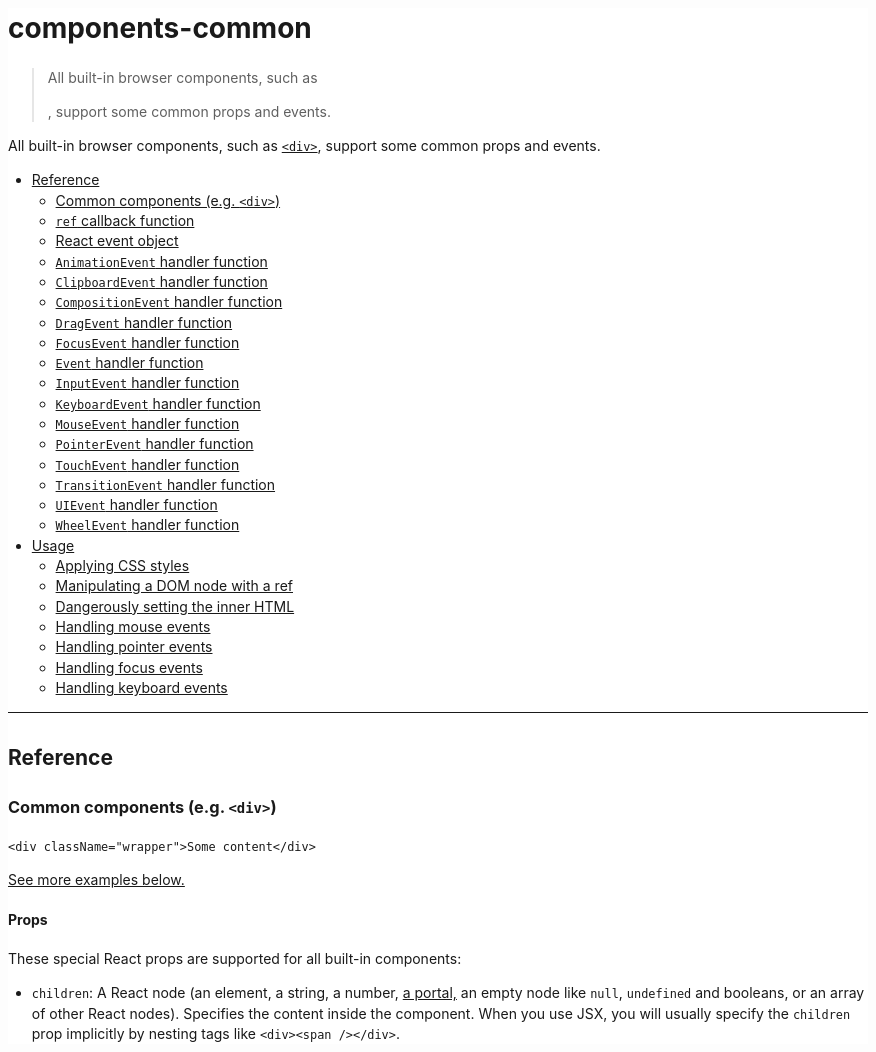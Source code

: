 # components-common

> All built-in browser components, such as <div>, support some common props and events.



All built-in browser components, such as [`<div>`](https://developer.mozilla.org/en-US/docs/Web/HTML/Element/div), support some common props and events.

*   [Reference](#reference)
    *   [Common components (e.g. `<div>`)](#common)
    *   [`ref` callback function](#ref-callback)
    *   [React event object](#react-event-object)
    *   [`AnimationEvent` handler function](#animationevent-handler)
    *   [`ClipboardEvent` handler function](#clipboadevent-handler)
    *   [`CompositionEvent` handler function](#compositionevent-handler)
    *   [`DragEvent` handler function](#dragevent-handler)
    *   [`FocusEvent` handler function](#focusevent-handler)
    *   [`Event` handler function](#event-handler)
    *   [`InputEvent` handler function](#inputevent-handler)
    *   [`KeyboardEvent` handler function](#keyboardevent-handler)
    *   [`MouseEvent` handler function](#mouseevent-handler)
    *   [`PointerEvent` handler function](#pointerevent-handler)
    *   [`TouchEvent` handler function](#touchevent-handler)
    *   [`TransitionEvent` handler function](#transitionevent-handler)
    *   [`UIEvent` handler function](#uievent-handler)
    *   [`WheelEvent` handler function](#wheelevent-handler)
*   [Usage](#usage)
    *   [Applying CSS styles](#applying-css-styles)
    *   [Manipulating a DOM node with a ref](#manipulating-a-dom-node-with-a-ref)
    *   [Dangerously setting the inner HTML](#dangerously-setting-the-inner-html)
    *   [Handling mouse events](#handling-mouse-events)
    *   [Handling pointer events](#handling-pointer-events)
    *   [Handling focus events](#handling-focus-events)
    *   [Handling keyboard events](#handling-keyboard-events)

* * *

## Reference[](#reference "Link for Reference")

### Common components (e.g. `<div>`)[](#common "Link for this heading")

    <div className="wrapper">Some content</div>

[See more examples below.](#usage)

#### Props[](#common-props "Link for Props")

These special React props are supported for all built-in components:

*   `children`: A React node (an element, a string, a number, [a portal,](/reference/react-dom/createPortal) an empty node like `null`, `undefined` and booleans, or an array of other React nodes). Specifies the content inside the component. When you use JSX, you will usually specify the `children` prop implicitly by nesting tags like `<div><span /></div>`.
    